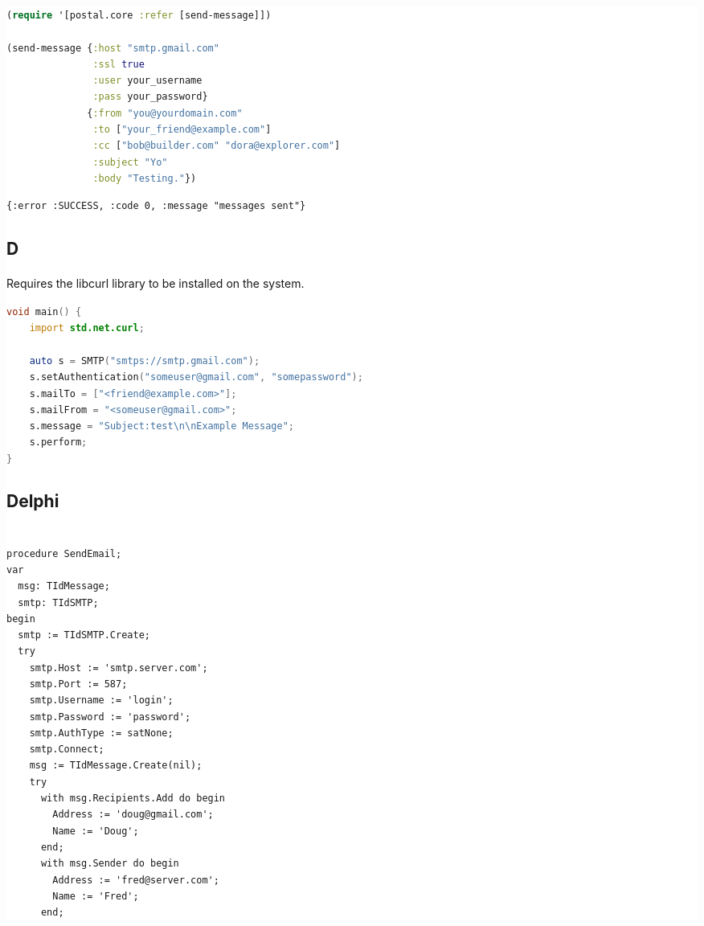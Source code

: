 ```clojure
(require '[postal.core :refer [send-message]])

(send-message {:host "smtp.gmail.com"
               :ssl true
               :user your_username
               :pass your_password}
              {:from "you@yourdomain.com"
               :to ["your_friend@example.com"]
               :cc ["bob@builder.com" "dora@explorer.com"]
               :subject "Yo"
               :body "Testing."})
```


```txt
{:error :SUCCESS, :code 0, :message "messages sent"}
```



## D

Requires the libcurl library to be installed on the system.

```d
void main() {
    import std.net.curl;

    auto s = SMTP("smtps://smtp.gmail.com");
    s.setAuthentication("someuser@gmail.com", "somepassword");
    s.mailTo = ["<friend@example.com>"];
    s.mailFrom = "<someuser@gmail.com>";
    s.message = "Subject:test\n\nExample Message";
    s.perform;
}
```



## Delphi


```Delphi

procedure SendEmail;
var
  msg: TIdMessage;
  smtp: TIdSMTP;
begin
  smtp := TIdSMTP.Create;
  try
    smtp.Host := 'smtp.server.com';
    smtp.Port := 587;
    smtp.Username := 'login';
    smtp.Password := 'password';
    smtp.AuthType := satNone;
    smtp.Connect;
    msg := TIdMessage.Create(nil);
    try
      with msg.Recipients.Add do begin
        Address := 'doug@gmail.com';
        Name := 'Doug';
      end;
      with msg.Sender do begin
        Address := 'fred@server.com';
        Name := 'Fred';
      end;
```